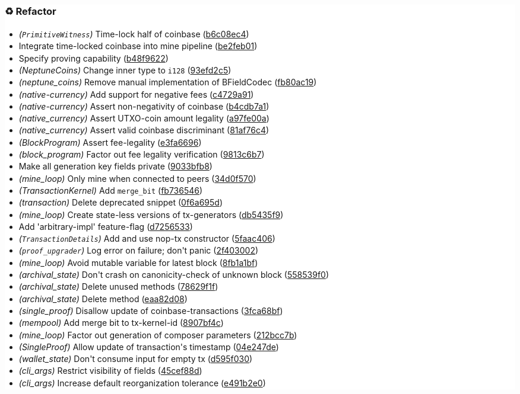 ### ♻️ Refactor

- *(`PrimitiveWitness`)* Time-lock half of coinbase ([b6c08ec4](https://github.com/Neptune-Crypto/neptune-core/commit/b6c08ec4))
- Integrate time-locked coinbase into mine pipeline ([be2feb01](https://github.com/Neptune-Crypto/neptune-core/commit/be2feb01))
- Specify proving capability ([b48f9622](https://github.com/Neptune-Crypto/neptune-core/commit/b48f9622))
- *(NeptuneCoins)* Change inner type to `i128` ([93efd2c5](https://github.com/Neptune-Crypto/neptune-core/commit/93efd2c5))
- *(neptune_coins)* Remove manual implementation of BFieldCodec ([fb80ac19](https://github.com/Neptune-Crypto/neptune-core/commit/fb80ac19))
- *(native-currency)* Add support for negative fees ([c4729a91](https://github.com/Neptune-Crypto/neptune-core/commit/c4729a91))
- *(native-currency)* Assert non-negativity of coinbase ([b4cdb7a1](https://github.com/Neptune-Crypto/neptune-core/commit/b4cdb7a1))
- *(native_currency)* Assert UTXO-coin amount legality ([a97fe00a](https://github.com/Neptune-Crypto/neptune-core/commit/a97fe00a))
- *(native_currency)* Assert valid coinbase discriminant ([81af76c4](https://github.com/Neptune-Crypto/neptune-core/commit/81af76c4))
- *(BlockProgram)* Assert fee-legality ([e3fa6696](https://github.com/Neptune-Crypto/neptune-core/commit/e3fa6696))
- *(block_program)* Factor out fee legality verification ([9813c6b7](https://github.com/Neptune-Crypto/neptune-core/commit/9813c6b7))
- Make all generation key fields private ([9033bfb8](https://github.com/Neptune-Crypto/neptune-core/commit/9033bfb8))
- *(mine_loop)* Only mine when connected to peers ([34d0f570](https://github.com/Neptune-Crypto/neptune-core/commit/34d0f570))
- *(TransactionKernel)* Add `merge_bit` ([fb736546](https://github.com/Neptune-Crypto/neptune-core/commit/fb736546))
- *(transaction)* Delete deprecated snippet ([0f6a695d](https://github.com/Neptune-Crypto/neptune-core/commit/0f6a695d))
- *(mine_loop)* Create state-less versions of tx-generators ([db5435f9](https://github.com/Neptune-Crypto/neptune-core/commit/db5435f9))
- Add 'arbitrary-impl' feature-flag ([d7256533](https://github.com/Neptune-Crypto/neptune-core/commit/d7256533))
- *(`TransactionDetails`)* Add and use nop-tx constructor ([5faac406](https://github.com/Neptune-Crypto/neptune-core/commit/5faac406))
- *(`proof_upgrader`)* Log error on failure; don't panic ([2f403002](https://github.com/Neptune-Crypto/neptune-core/commit/2f403002))
- *(mine_loop)* Avoid mutable variable for latest block ([8fb1a1bf](https://github.com/Neptune-Crypto/neptune-core/commit/8fb1a1bf))
- *(archival_state)* Don't crash on canonicity-check of unknown block ([558539f0](https://github.com/Neptune-Crypto/neptune-core/commit/558539f0))
- *(archival_state)* Delete unused methods ([78629f1f](https://github.com/Neptune-Crypto/neptune-core/commit/78629f1f))
- *(archival_state)* Delete method ([eaa82d08](https://github.com/Neptune-Crypto/neptune-core/commit/eaa82d08))
- *(single_proof)* Disallow update of coinbase-transactions ([3fca68bf](https://github.com/Neptune-Crypto/neptune-core/commit/3fca68bf))
- *(mempool)* Add merge bit to tx-kernel-id ([8907bf4c](https://github.com/Neptune-Crypto/neptune-core/commit/8907bf4c))
- *(mine_loop)* Factor out generation of composer parameters ([212bcc7b](https://github.com/Neptune-Crypto/neptune-core/commit/212bcc7b))
- *(SingleProof)* Allow update of transaction's timestamp ([04e247de](https://github.com/Neptune-Crypto/neptune-core/commit/04e247de))
- *(wallet_state)* Don't consume input for empty tx ([d595f030](https://github.com/Neptune-Crypto/neptune-core/commit/d595f030))
- *(cli_args)* Restrict visibility of fields ([45cef88d](https://github.com/Neptune-Crypto/neptune-core/commit/45cef88d))
- *(cli_args)* Increase default reorganization tolerance ([e491b2e0](https://github.com/Neptune-Crypto/neptune-core/commit/e491b2e0))